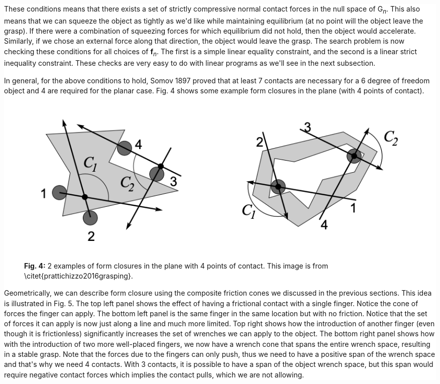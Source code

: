 These conditions means that there exists a set of strictly compressive normal contact forces in the 
null space of $\mathrm{G}_n$. This also means that we can squeeze the object as tightly as we'd 
like while maintaining equilibrium (at no point will the object leave the grasp). If there were a
combination of squeezing forces for which equilibrium did not hold, then the object would accelerate.
Similarly, if we chose an external force along that direction, the object would leave the grasp. The 
search problem is now checking these conditions for all choices of $\mathbf{f}_n$. The first is a simple
linear equality constraint, and the second is a linear strict inequality constraint. These checks are very
easy to do with linear programs as we'll see in the next subsection.

In general, for the above conditions to hold, Somov 1897 proved that at least 7 contacts are necessary for a 6 degree of 
freedom object and 4 are required for the planar case. Fig. 4 shows some example form closures in the plane (with 4 points of contact).

<figure>
<p align="center">
  <img src="figures/chapter-1-form-closure-examples.png" />
</p>
<figcaption> 
  <b>Fig. 4:</b> 2 examples of form closures in the plane with 4 points of contact. This image is from \citet{prattichizzo2016grasping}.
</figcaption>
</figure>


Geometrically, we can describe form closure using the composite friction cones we discussed in the 
previous sections. This idea is illustrated in Fig. 5. The top left panel shows the effect of having a frictional
contact with a single finger. Notice the cone of forces the finger can apply. The bottom left panel is the same finger
in the same location but with no friction. Notice that the set of forces it can apply is now just along a line and
much more limited. Top right shows how the introduction of another finger (even though it is frictionless) significantly
increases the set of wrenches we can apply to the object. The bottom right panel shows how with the introduction of
two more well-placed fingers, we now have a wrench cone that spans the entire wrench space, resulting in a stable grasp.
Note that the forces due to the fingers can only push, thus we need to have a positive span of the wrench space and that's
why we need 4 contacts. With 3 contacts, it is possible to have a span of the object wrench space, but this span would require
negative contact forces which implies the contact pulls, which we are not allowing.
